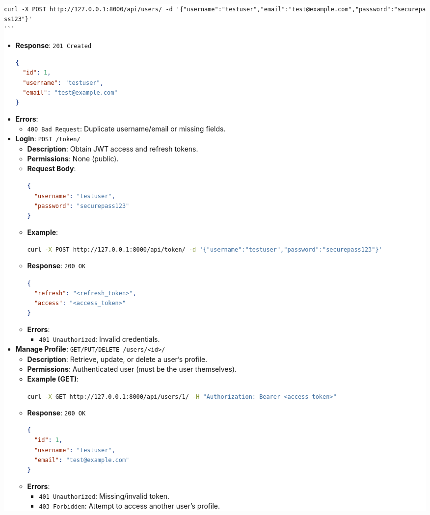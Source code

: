     curl -X POST http://127.0.0.1:8000/api/users/ -d '{"username":"testuser","email":"test@example.com","password":"securepass123"}'
    ```
  - **Response**: `201 Created`
    ```json
    {
      "id": 1,
      "username": "testuser",
      "email": "test@example.com"
    }
    ```
  - **Errors**:
    - `400 Bad Request`: Duplicate username/email or missing fields.
- **Login**: `POST /token/`
  - **Description**: Obtain JWT access and refresh tokens.
  - **Permissions**: None (public).
  - **Request Body**:
    ```json
    {
      "username": "testuser",
      "password": "securepass123"
    }
    ```
  - **Example**:
    ```bash
    curl -X POST http://127.0.0.1:8000/api/token/ -d '{"username":"testuser","password":"securepass123"}'
    ```
  - **Response**: `200 OK`
    ```json
    {
      "refresh": "<refresh_token>",
      "access": "<access_token>"
    }
    ```
  - **Errors**:
    - `401 Unauthorized`: Invalid credentials.
- **Manage Profile**: `GET/PUT/DELETE /users/<id>/`
  - **Description**: Retrieve, update, or delete a user’s profile.
  - **Permissions**: Authenticated user (must be the user themselves).
  - **Example (GET)**:
    ```bash
    curl -X GET http://127.0.0.1:8000/api/users/1/ -H "Authorization: Bearer <access_token>"
    ```
  - **Response**: `200 OK`
    ```json
    {
      "id": 1,
      "username": "testuser",
      "email": "test@example.com"
    }
    ```
  - **Errors**:
    - `401 Unauthorized`: Missing/invalid token.
    - `403 Forbidden`: Attempt to access another user’s profile.
